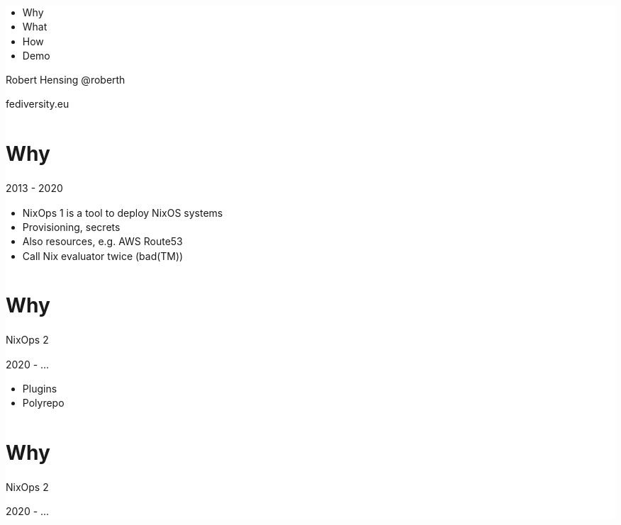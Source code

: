 

- Why
- What
- How
- Demo

Robert Hensing
@roberth

fediversity.eu


# Why

2013 - 2020

- NixOps 1 is a tool to deploy NixOS systems
- Provisioning, secrets
- Also resources, e.g. AWS Route53
- Call Nix evaluator twice (bad(TM))




# Why

NixOps 2

2020 - ...

- Plugins
- Polyrepo

# Why

NixOps 2

2020 - ...
